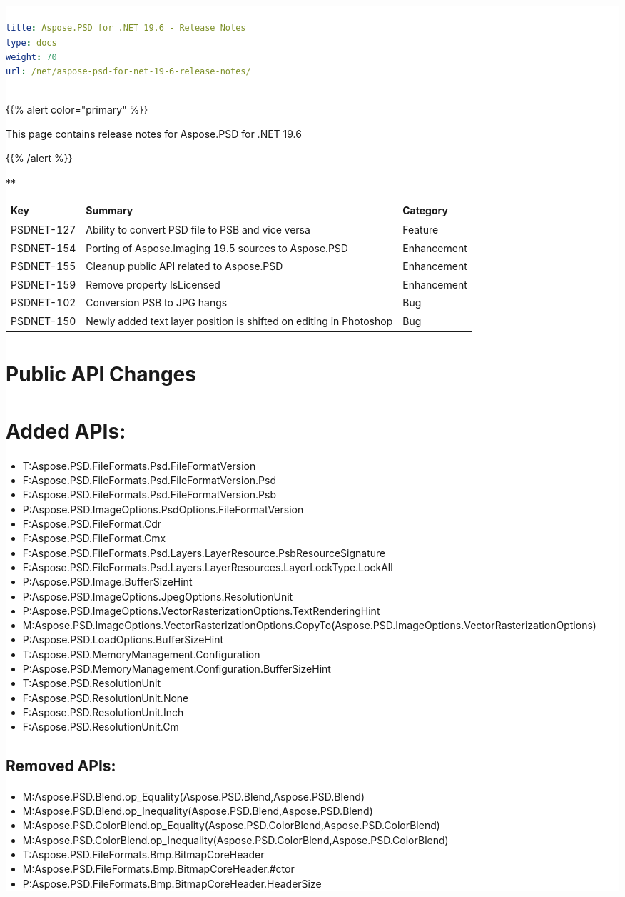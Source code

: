 ```yaml
---
title: Aspose.PSD for .NET 19.6 - Release Notes
type: docs
weight: 70
url: /net/aspose-psd-for-net-19-6-release-notes/
---
```


{{% alert color="primary" %}} 

This page contains release notes for [Aspose.PSD for .NET 19.6](https://www.nuget.org/packages/Aspose.PSD/)

{{% /alert %}} 

** 

|**Key**|**Summary**|**Category**|
| :- | :- | :- |
|PSDNET-127|Ability to convert PSD file to PSB and vice versa|Feature|
|PSDNET-154|Porting of Aspose.Imaging 19.5 sources to Aspose.PSD|Enhancement|
|PSDNET-155|Cleanup public API related to Aspose.PSD|Enhancement|
|PSDNET-159|Remove property IsLicensed|Enhancement|
|PSDNET-102|Conversion PSB to JPG hangs|Bug|
|PSDNET-150|Newly added text layer position is shifted on editing in Photoshop|Bug|
# **Public API Changes**
# **Added APIs:**
- T:Aspose.PSD.FileFormats.Psd.FileFormatVersion
- F:Aspose.PSD.FileFormats.Psd.FileFormatVersion.Psd
- F:Aspose.PSD.FileFormats.Psd.FileFormatVersion.Psb
- P:Aspose.PSD.ImageOptions.PsdOptions.FileFormatVersion
- F:Aspose.PSD.FileFormat.Cdr
- F:Aspose.PSD.FileFormat.Cmx
- F:Aspose.PSD.FileFormats.Psd.Layers.LayerResource.PsbResourceSignature
- F:Aspose.PSD.FileFormats.Psd.Layers.LayerResources.LayerLockType.LockAll
- P:Aspose.PSD.Image.BufferSizeHint
- P:Aspose.PSD.ImageOptions.JpegOptions.ResolutionUnit
- P:Aspose.PSD.ImageOptions.VectorRasterizationOptions.TextRenderingHint
- M:Aspose.PSD.ImageOptions.VectorRasterizationOptions.CopyTo(Aspose.PSD.ImageOptions.VectorRasterizationOptions)
- P:Aspose.PSD.LoadOptions.BufferSizeHint
- T:Aspose.PSD.MemoryManagement.Configuration
- P:Aspose.PSD.MemoryManagement.Configuration.BufferSizeHint
- T:Aspose.PSD.ResolutionUnit
- F:Aspose.PSD.ResolutionUnit.None
- F:Aspose.PSD.ResolutionUnit.Inch
- F:Aspose.PSD.ResolutionUnit.Cm
## **Removed APIs:**
- M:Aspose.PSD.Blend.op_Equality(Aspose.PSD.Blend,Aspose.PSD.Blend)
- M:Aspose.PSD.Blend.op_Inequality(Aspose.PSD.Blend,Aspose.PSD.Blend)
- M:Aspose.PSD.ColorBlend.op_Equality(Aspose.PSD.ColorBlend,Aspose.PSD.ColorBlend)
- M:Aspose.PSD.ColorBlend.op_Inequality(Aspose.PSD.ColorBlend,Aspose.PSD.ColorBlend)
- T:Aspose.PSD.FileFormats.Bmp.BitmapCoreHeader
- M:Aspose.PSD.FileFormats.Bmp.BitmapCoreHeader.#ctor
- P:Aspose.PSD.FileFormats.Bmp.BitmapCoreHeader.HeaderSize